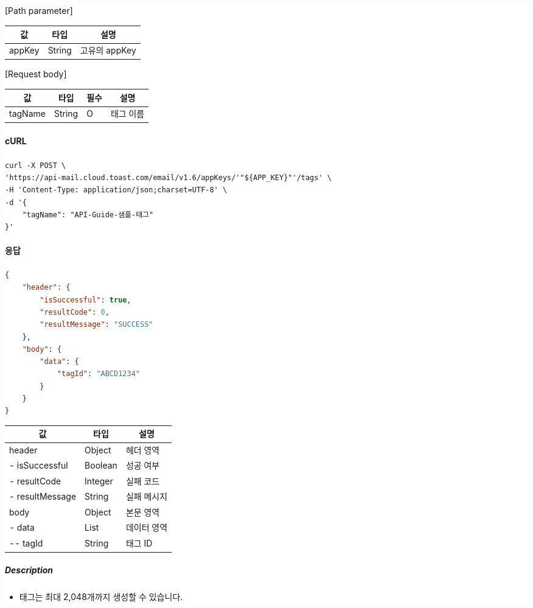 [Path parameter]

|값|	타입|	설명|
|---|---|---|
|appKey|	String|	고유의 appKey|

[Request body]

|값|	타입|	필수|	설명|
|---|---|---|---|
|tagName|	String|	O|	태그 이름|

#### cURL
```
curl -X POST \
'https://api-mail.cloud.toast.com/email/v1.6/appKeys/'"${APP_KEY}"'/tags' \
-H 'Content-Type: application/json;charset=UTF-8' \
-d '{
    "tagName": "API-Guide-샘플-태그"
}'
```


#### 응답

```json
{
    "header": {
        "isSuccessful": true,
        "resultCode": 0,
        "resultMessage": "SUCCESS"
    },
    "body": {
        "data": {
            "tagId": "ABCD1234"
        }
    }
}
```

|값|	타입|	설명|
|---|---|---|
|header|	Object|	헤더 영역|
|- isSuccessful|	Boolean|	성공 여부|
|- resultCode|	Integer|	실패 코드|
|- resultMessage|	String|	실패 메시지|
|body|	Object|	본문 영역|
|- data|	List|	데이터 영역|
|-- tagId | String | 태그 ID |

##### Description
- 태그는 최대 2,048개까지 생성할 수 있습니다.
